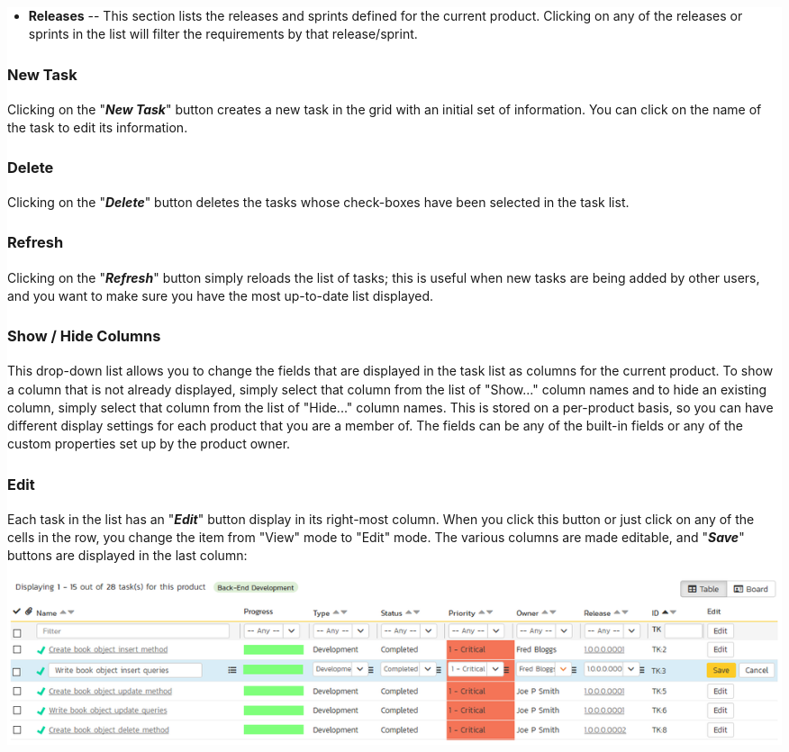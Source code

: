 -   **Releases** -- This section lists the releases and sprints defined
for the current product. Clicking on any of the releases or sprints
in the list will filter the requirements by that release/sprint.

### New Task

Clicking on the "***New Task***" button creates a new task
in the grid with an initial set of information. You can click on the
name of the task to edit its information.

### Delete

Clicking on the "***Delete***" button deletes the tasks
whose check-boxes have been selected in the task list.

### Refresh

Clicking on the "***Refresh***" button simply reloads the
list of tasks; this is useful when new tasks are being added by other
users, and you want to make sure you have the most up-to-date list
displayed.

### Show / Hide Columns

This drop-down list allows you to change the fields that are displayed
in the task list as columns for the current product. To show a column
that is not already displayed, simply select that column from the list
of "Show..." column names and to hide an existing column, simply select
that column from the list of "Hide..." column names. This is stored on a
per-product basis, so you can have different display settings for each
product that you are a member of. The fields can be any of the built-in
fields or any of the custom properties set up by the product owner.

### Edit

Each task in the list has an "***Edit***" button display
in its right-most column. When you click this button or just click on
any of the cells in the row, you change the item from "View" mode to
"Edit" mode. The various columns are made editable, and
"***Save***" buttons are
displayed in the last column:

![](img/Task_Tracking_292.png)

